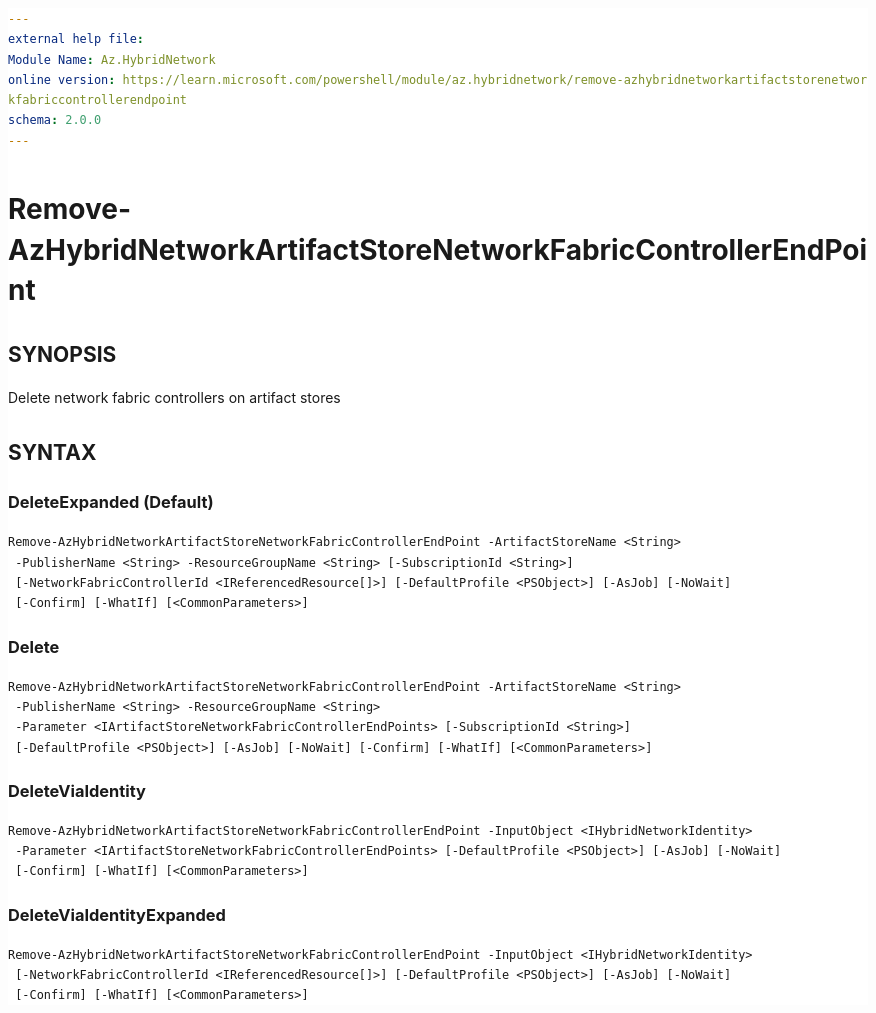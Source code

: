 ```yaml
---
external help file:
Module Name: Az.HybridNetwork
online version: https://learn.microsoft.com/powershell/module/az.hybridnetwork/remove-azhybridnetworkartifactstorenetworkfabriccontrollerendpoint
schema: 2.0.0
---
```


# Remove-AzHybridNetworkArtifactStoreNetworkFabricControllerEndPoint

## SYNOPSIS
Delete network fabric controllers on artifact stores

## SYNTAX

### DeleteExpanded (Default)
```
Remove-AzHybridNetworkArtifactStoreNetworkFabricControllerEndPoint -ArtifactStoreName <String>
 -PublisherName <String> -ResourceGroupName <String> [-SubscriptionId <String>]
 [-NetworkFabricControllerId <IReferencedResource[]>] [-DefaultProfile <PSObject>] [-AsJob] [-NoWait]
 [-Confirm] [-WhatIf] [<CommonParameters>]
```

### Delete
```
Remove-AzHybridNetworkArtifactStoreNetworkFabricControllerEndPoint -ArtifactStoreName <String>
 -PublisherName <String> -ResourceGroupName <String>
 -Parameter <IArtifactStoreNetworkFabricControllerEndPoints> [-SubscriptionId <String>]
 [-DefaultProfile <PSObject>] [-AsJob] [-NoWait] [-Confirm] [-WhatIf] [<CommonParameters>]
```

### DeleteViaIdentity
```
Remove-AzHybridNetworkArtifactStoreNetworkFabricControllerEndPoint -InputObject <IHybridNetworkIdentity>
 -Parameter <IArtifactStoreNetworkFabricControllerEndPoints> [-DefaultProfile <PSObject>] [-AsJob] [-NoWait]
 [-Confirm] [-WhatIf] [<CommonParameters>]
```

### DeleteViaIdentityExpanded
```
Remove-AzHybridNetworkArtifactStoreNetworkFabricControllerEndPoint -InputObject <IHybridNetworkIdentity>
 [-NetworkFabricControllerId <IReferencedResource[]>] [-DefaultProfile <PSObject>] [-AsJob] [-NoWait]
 [-Confirm] [-WhatIf] [<CommonParameters>]
```

